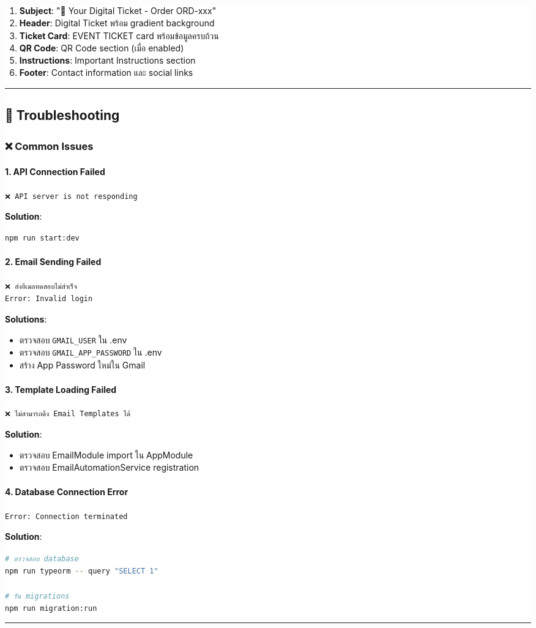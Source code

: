 1. **Subject**: "🎫 Your Digital Ticket - Order ORD-xxx"
2. **Header**: Digital Ticket พร้อม gradient background
3. **Ticket Card**: EVENT TICKET card พร้อมข้อมูลครบถ้วน
4. **QR Code**: QR Code section (เมื่อ enabled)
5. **Instructions**: Important Instructions section
6. **Footer**: Contact information และ social links

---

## 🐛 Troubleshooting

### ❌ Common Issues

#### 1. API Connection Failed
```
❌ API server is not responding
```
**Solution**:
```bash
npm run start:dev
```

#### 2. Email Sending Failed
```
❌ ส่งอีเมลทดสอบไม่สำเร็จ
Error: Invalid login
```
**Solutions**:
- ตรวจสอบ `GMAIL_USER` ใน .env
- ตรวจสอบ `GMAIL_APP_PASSWORD` ใน .env  
- สร้าง App Password ใหม่ใน Gmail

#### 3. Template Loading Failed
```
❌ ไม่สามารถดึง Email Templates ได้
```
**Solution**:
- ตรวจสอบ EmailModule import ใน AppModule
- ตรวจสอบ EmailAutomationService registration

#### 4. Database Connection Error
```
Error: Connection terminated
```
**Solution**:
```bash
# ตรวจสอบ database
npm run typeorm -- query "SELECT 1"

# รัน migrations
npm run migration:run
```

---